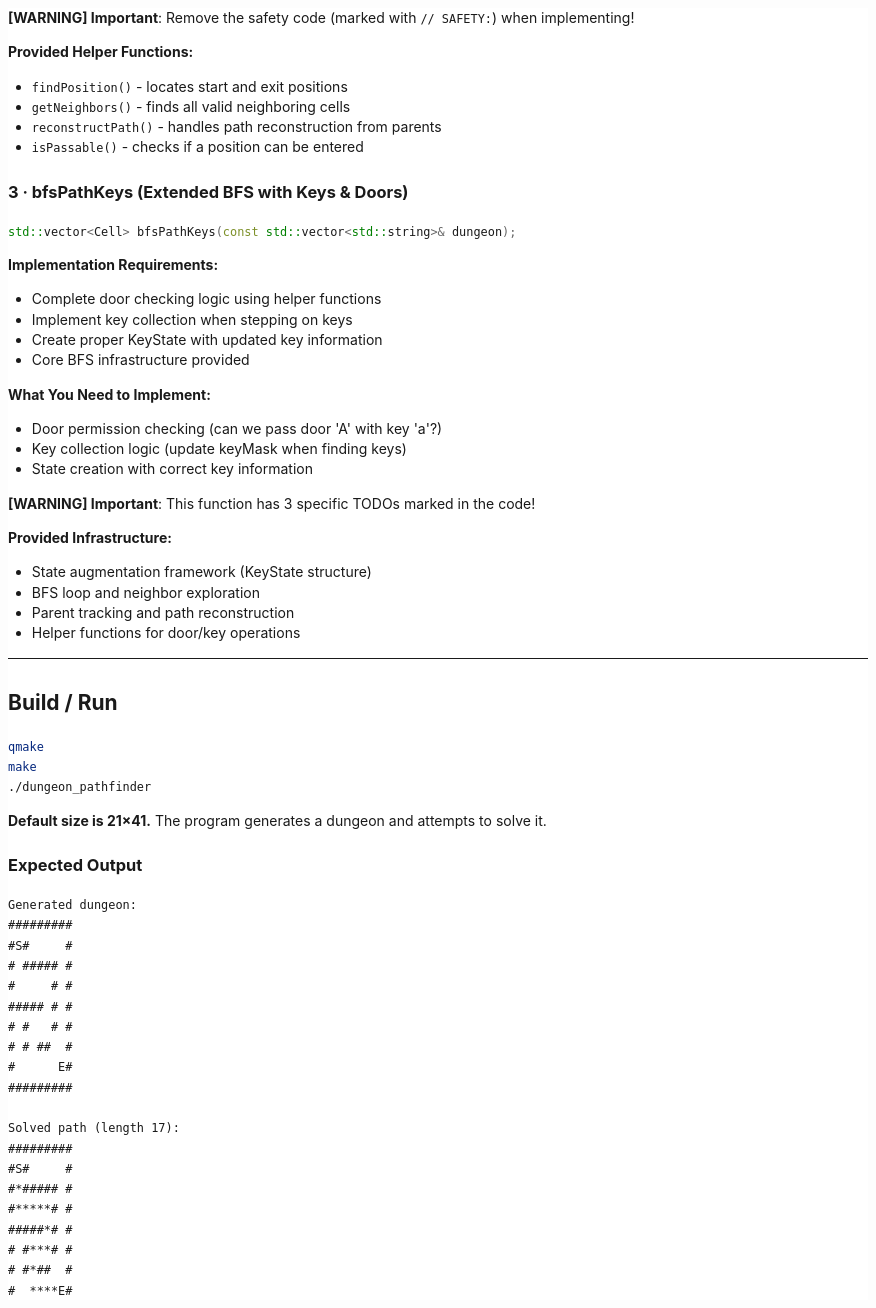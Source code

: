 **[WARNING] Important**: Remove the safety code (marked with `// SAFETY:`) when implementing!

**Provided Helper Functions:**
- `findPosition()` - locates start and exit positions
- `getNeighbors()` - finds all valid neighboring cells
- `reconstructPath()` - handles path reconstruction from parents
- `isPassable()` - checks if a position can be entered

### 3 · bfsPathKeys (Extended BFS with Keys & Doors)

```cpp
std::vector<Cell> bfsPathKeys(const std::vector<std::string>& dungeon);
```

**Implementation Requirements:**
* Complete door checking logic using helper functions
* Implement key collection when stepping on keys
* Create proper KeyState with updated key information
* Core BFS infrastructure provided

**What You Need to Implement:**
- Door permission checking (can we pass door 'A' with key 'a'?)
- Key collection logic (update keyMask when finding keys)
- State creation with correct key information

**[WARNING] Important**: This function has 3 specific TODOs marked in the code!

**Provided Infrastructure:**
- State augmentation framework (KeyState structure)
- BFS loop and neighbor exploration
- Parent tracking and path reconstruction
- Helper functions for door/key operations

---

## Build / Run

```bash
qmake
make
./dungeon_pathfinder
```

**Default size is 21×41.** The program generates a dungeon and attempts to solve it.

### Expected Output
```
Generated dungeon:
#########
#S#     #
# ##### #
#     # #
##### # #
# #   # #
# # ##  #
#      E#
#########

Solved path (length 17):
#########
#S#     #
#*##### #
#*****# #
#####*# #
# #***# #
# #*##  #
#  ****E#
```